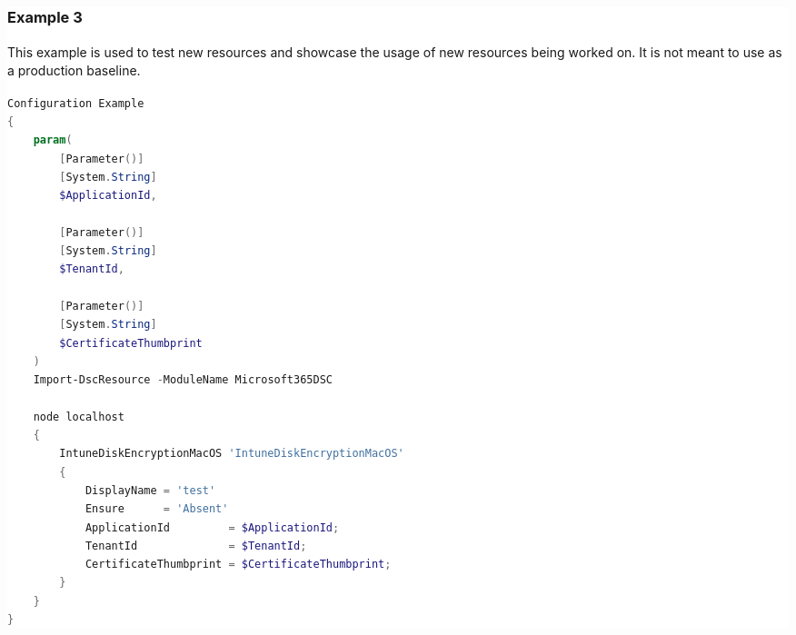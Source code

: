 ### Example 3

This example is used to test new resources and showcase the usage of new resources being worked on.
It is not meant to use as a production baseline.

```powershell
Configuration Example
{
    param(
        [Parameter()]
        [System.String]
        $ApplicationId,

        [Parameter()]
        [System.String]
        $TenantId,

        [Parameter()]
        [System.String]
        $CertificateThumbprint
    )
    Import-DscResource -ModuleName Microsoft365DSC

    node localhost
    {
        IntuneDiskEncryptionMacOS 'IntuneDiskEncryptionMacOS'
        {
            DisplayName = 'test'
            Ensure      = 'Absent'
            ApplicationId         = $ApplicationId;
            TenantId              = $TenantId;
            CertificateThumbprint = $CertificateThumbprint;
        }
    }
}
```

